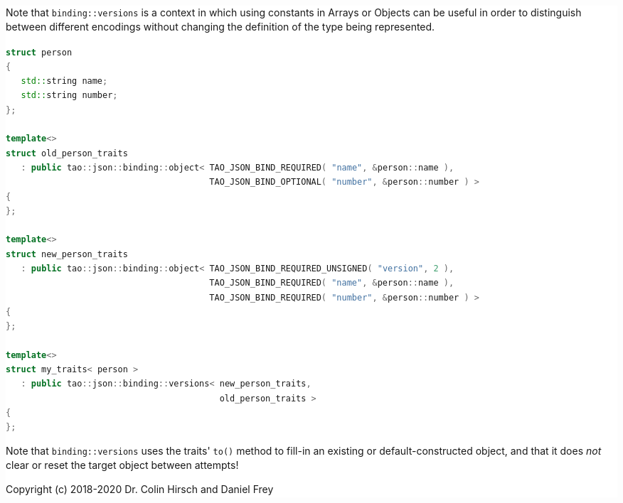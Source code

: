 Note that `binding::versions` is a context in which using constants in Arrays or Objects can be useful in order to distinguish between different encodings without changing the definition of the type being represented.

```c++
struct person
{
   std::string name;
   std::string number;
};

template<>
struct old_person_traits
   : public tao::json::binding::object< TAO_JSON_BIND_REQUIRED( "name", &person::name ),
                                        TAO_JSON_BIND_OPTIONAL( "number", &person::number ) >
{
};

template<>
struct new_person_traits
   : public tao::json::binding::object< TAO_JSON_BIND_REQUIRED_UNSIGNED( "version", 2 ),
                                        TAO_JSON_BIND_REQUIRED( "name", &person::name ),
                                        TAO_JSON_BIND_REQUIRED( "number", &person::number ) >
{
};

template<>
struct my_traits< person >
   : public tao::json::binding::versions< new_person_traits,
                                          old_person_traits >
{
};
```

Note that `binding::versions` uses the traits' `to()` method to fill-in an existing or default-constructed object, and that it does *not* clear or reset the target object between attempts!

Copyright (c) 2018-2020 Dr. Colin Hirsch and Daniel Frey
